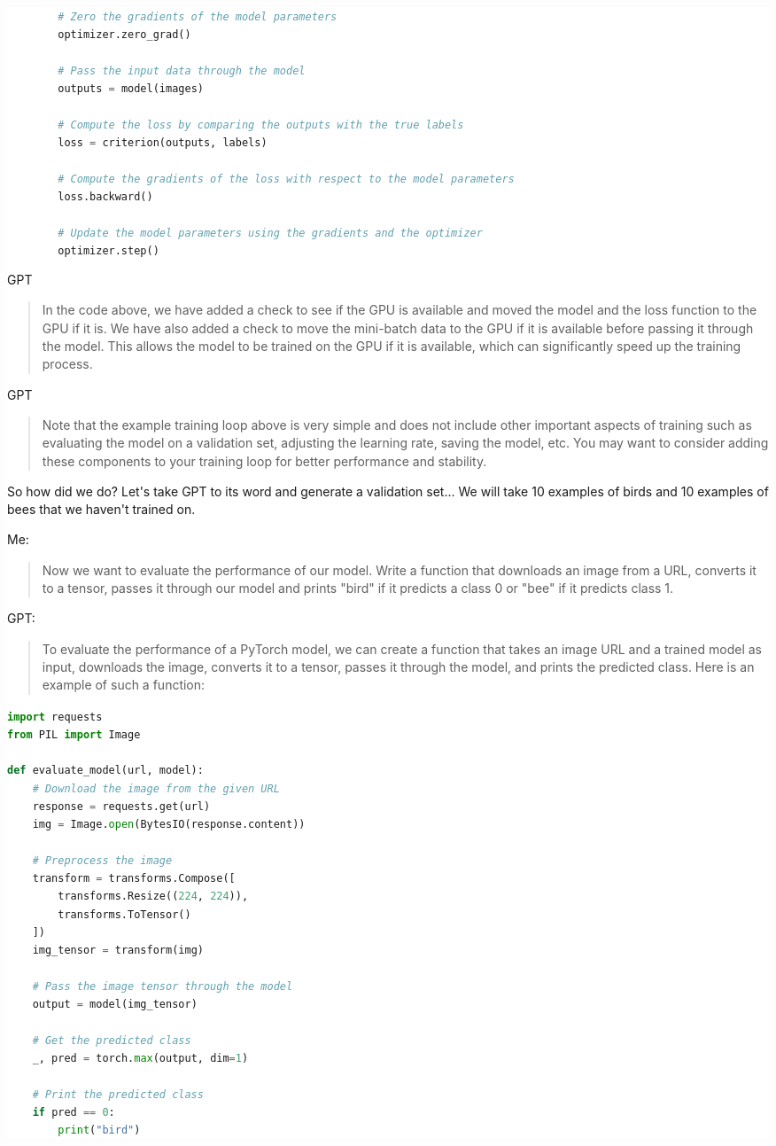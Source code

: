 ```python
        # Zero the gradients of the model parameters
        optimizer.zero_grad()

        # Pass the input data through the model
        outputs = model(images)

        # Compute the loss by comparing the outputs with the true labels
        loss = criterion(outputs, labels)

        # Compute the gradients of the loss with respect to the model parameters
        loss.backward()

        # Update the model parameters using the gradients and the optimizer
        optimizer.step()
```

GPT
> In the code above, we have added a check to see if the GPU is available and moved the model and the loss function to the GPU if it is. We have also added a check to move the mini-batch data to the GPU if it is available before passing it through the model. This allows the model to be trained on the GPU if it is available, which can significantly speed up the training process.

GPT
> Note that the example training loop above is very simple and does not include other important aspects of training such as evaluating the model on a validation set, adjusting the learning rate, saving the model, etc. You may want to consider adding these components to your training loop for better performance and stability.

So how did we do? Let's take GPT to its word and generate a validation set... We will take 10 examples of birds and 10 examples of bees that we haven't trained on.

Me:
> Now we want to evaluate the performance of our model. Write a function that downloads an image from a URL, converts it to a tensor, passes it through our model and prints "bird" if it predicts a class 0 or "bee" if it predicts class 1.

GPT:
> To evaluate the performance of a PyTorch model, we can create a function that takes an image URL and a trained model as input, downloads the image, converts it to a tensor, passes it through the model, and prints the predicted class. Here is an example of such a function:

```python
import requests
from PIL import Image

def evaluate_model(url, model):
    # Download the image from the given URL
    response = requests.get(url)
    img = Image.open(BytesIO(response.content))

    # Preprocess the image
    transform = transforms.Compose([
        transforms.Resize((224, 224)),
        transforms.ToTensor()
    ])
    img_tensor = transform(img)

    # Pass the image tensor through the model
    output = model(img_tensor)

    # Get the predicted class
    _, pred = torch.max(output, dim=1)

    # Print the predicted class
    if pred == 0:
        print("bird")
```